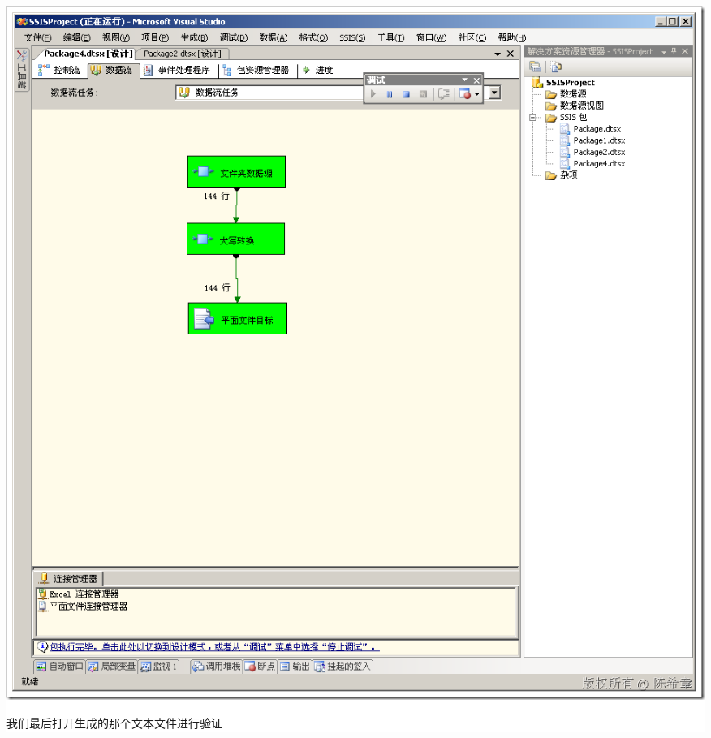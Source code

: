 [![image](./images/1507891-image_thumb_4.png "image")](http://images.cnblogs.com/cnblogs_com/chenxizhang/WindowsLiveWriter/SSIS_105C6/image_10.png) 


我们最后打开生成的那个文本文件进行验证

